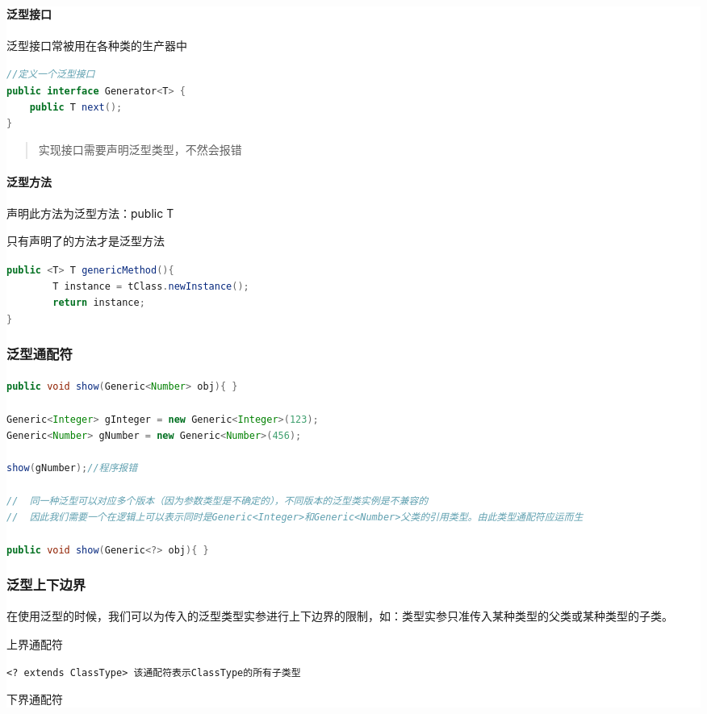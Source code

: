#### 泛型接口

泛型接口常被用在各种类的生产器中

```java
//定义一个泛型接口
public interface Generator<T> {
    public T next();
}
```

> 实现接口需要声明泛型类型，不然会报错



#### 泛型方法

声明此方法为泛型方法：public  <T>  T 

只有声明了<T>的方法才是泛型方法

```java
public <T> T genericMethod(){
        T instance = tClass.newInstance();
        return instance;
}
```



### 泛型通配符

```java
public void show(Generic<Number> obj){ }

Generic<Integer> gInteger = new Generic<Integer>(123);
Generic<Number> gNumber = new Generic<Number>(456);

show(gNumber);//程序报错

//	同一种泛型可以对应多个版本（因为参数类型是不确定的），不同版本的泛型类实例是不兼容的
//	因此我们需要一个在逻辑上可以表示同时是Generic<Integer>和Generic<Number>父类的引用类型。由此类型通配符应运而生

public void show(Generic<?> obj){ }
```



### 泛型上下边界

在使用泛型的时候，我们可以为传入的泛型类型实参进行上下边界的限制，如：类型实参只准传入某种类型的父类或某种类型的子类。

上界通配符

```
<? extends ClassType> 该通配符表示ClassType的所有子类型
```

下界通配符
